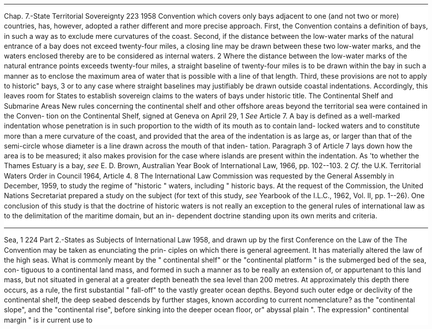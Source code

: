 ------
Chap. 7.-State Territorial Sovereignty
223
1958 Convention which covers only bays adjacent to one (and
not two or more) countries, has, however, adopted a rather
different and more precise approach. First, the Convention
contains a definition of bays, in such a way as to exclude mere
curvatures of the coast. Second, if the distance between the
low-water marks of the natural entrance of a bay does not
exceed twenty-four miles, a closing line may be drawn between
these two low-water marks, and the waters enclosed thereby
are to be considered as internal waters. 2 Where the distance
between the low-water marks of the natural entrance points
exceeds twenty-four miles, a straight baseline of twenty-four
miles is to be drawn within the bay in such a manner as to
enclose the maximum area of water that is possible with a line
of that length. Third, these provisions are not to apply to
historic" bays, 3 or to any case where straight baselines may
justifiably be drawn outside coastal indentations. Accordingly,
this leaves room for States to establish sovereign claims to the
waters of bays under historic title.
The Continental Shelf and Submarine Areas
New rules concerning the continental shelf and other offshore
areas beyond the territorial sea were contained in the Conven-
tion on the Continental Shelf, signed at Geneva on April 29,
1 _See_ Article 7. A bay is defined as a well-marked indentation whose
penetration is in such proportion to the width of its mouth as to contain land-
locked waters and to constitute more than a mere curvature of the coast, and
provided that the area of the indentation is as large as, or larger than that of
the semi-circle whose diameter is a line drawn across the mouth of that inden-
tation. Paragraph 3 of Article 7 lays down how the area is to be measured;
it also makes provision for the case where islands are present within the
indentation. As 'to whether the Thames Estuary is a bay, _see_ E. D. Brown,
Australian Year Book of International Law, 1966, pp. 102--103.
2 _Cf._ the U.K. Territorial Waters Order in Council 1964, Article 4.
8 The International Law Commission was requested by the General Assembly
in December, 1959, to study the regime of "historic " waters, including
" historic bays. At the request of the Commission, the United Nations
Secretariat prepared a study on the subject (for text of this study, _see_ Yearbook
of the I.L.C., 1962, Vol. II, pp. 1--26). One conclusion of this study is that the
doctrine of historic waters is not really an exception to the general rules of
international law as to the delimitation of the maritime domain, but an in-
dependent doctrine standing upon its own merits and criteria.

------
Sea, 1
224 Part 2.-States as Subjects of International Law
1958, and drawn up by the first Conference on the Law of the
The Convention may be taken as enunciating the prin-
ciples on which there is general agreement. It has materially
altered the law of the high seas.
What is commonly meant by the " continental shelf" or the
"continental platform " is the submerged bed of the sea, con-
tiguous to a continental land mass, and formed in such a
manner as to be really an extension of, or appurtenant to this
land mass, but not situated in general at a greater depth beneath
the sea level than 200 metres. At approximately this depth
there occurs, as a rule, the first substantial " fall-off" to the
vastly greater ocean depths. Beyond such outer edge or
declivity of the continental shelf, the deep seabed descends by
further stages, known according to current nomenclature?
as the "continental slope", and the "continental rise",
before sinking into the deeper ocean floor, or" abyssal plain ".
The expression" continental margin " is ir current use to